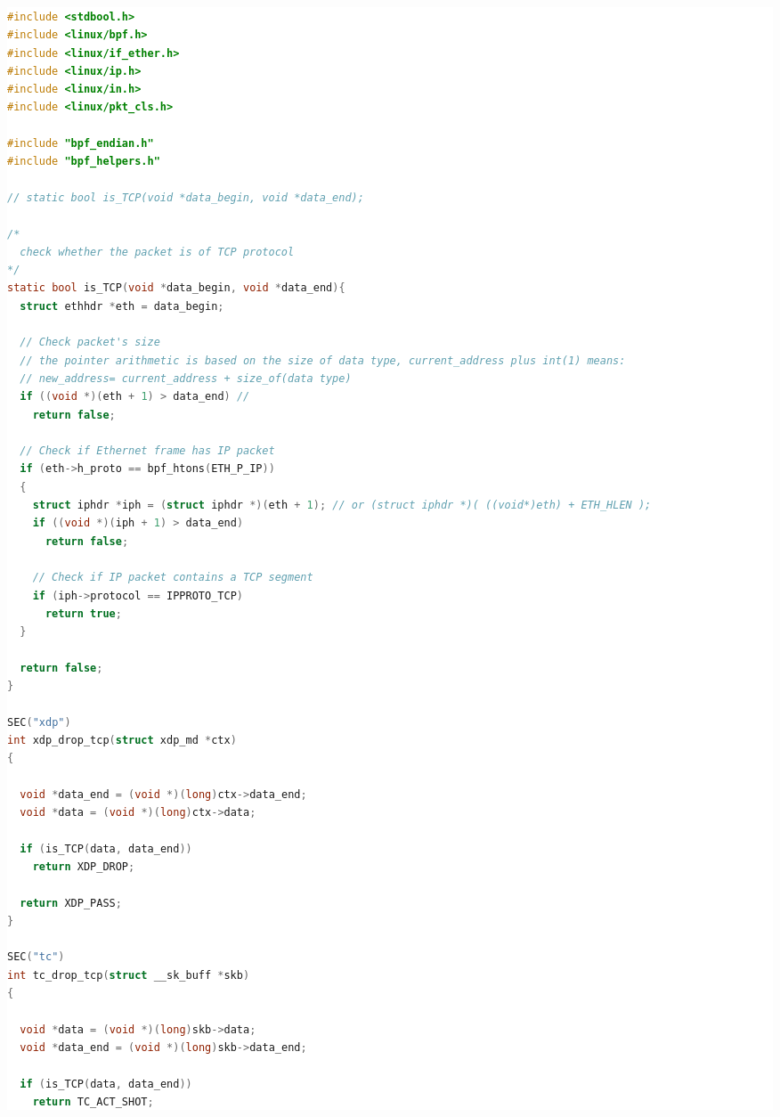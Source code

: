 ```c
#include <stdbool.h>
#include <linux/bpf.h>
#include <linux/if_ether.h>
#include <linux/ip.h>
#include <linux/in.h>
#include <linux/pkt_cls.h>

#include "bpf_endian.h"
#include "bpf_helpers.h"

// static bool is_TCP(void *data_begin, void *data_end);

/*
  check whether the packet is of TCP protocol
*/
static bool is_TCP(void *data_begin, void *data_end){
  struct ethhdr *eth = data_begin;

  // Check packet's size
  // the pointer arithmetic is based on the size of data type, current_address plus int(1) means:
  // new_address= current_address + size_of(data type)
  if ((void *)(eth + 1) > data_end) //
    return false;

  // Check if Ethernet frame has IP packet
  if (eth->h_proto == bpf_htons(ETH_P_IP))
  {
    struct iphdr *iph = (struct iphdr *)(eth + 1); // or (struct iphdr *)( ((void*)eth) + ETH_HLEN );
    if ((void *)(iph + 1) > data_end)
      return false;

    // Check if IP packet contains a TCP segment
    if (iph->protocol == IPPROTO_TCP)
      return true;
  }

  return false;
}

SEC("xdp")
int xdp_drop_tcp(struct xdp_md *ctx)
{

  void *data_end = (void *)(long)ctx->data_end;
  void *data = (void *)(long)ctx->data;

  if (is_TCP(data, data_end))
    return XDP_DROP;

  return XDP_PASS;
}

SEC("tc")
int tc_drop_tcp(struct __sk_buff *skb)
{

  void *data = (void *)(long)skb->data;
  void *data_end = (void *)(long)skb->data_end;

  if (is_TCP(data, data_end)) 
    return TC_ACT_SHOT;

```